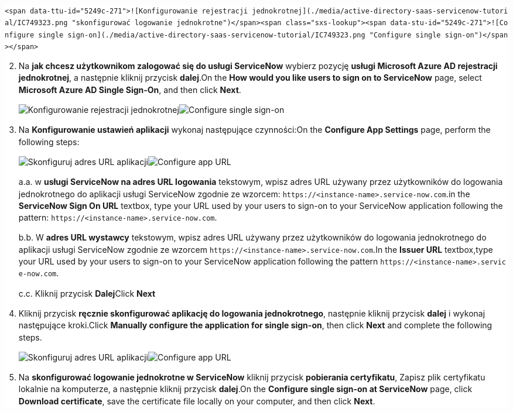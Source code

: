    <span data-ttu-id="5249c-271">![Konfigurowanie rejestracji jednokrotnej](./media/active-directory-saas-servicenow-tutorial/IC749323.png "skonfigurować logowanie jednokrotne")</span><span class="sxs-lookup"><span data-stu-id="5249c-271">![Configure single sign-on](./media/active-directory-saas-servicenow-tutorial/IC749323.png "Configure single sign-on")</span></span>

2. <span data-ttu-id="5249c-272">Na **jak chcesz użytkownikom zalogować się do usługi ServiceNow** wybierz pozycję **usługi Microsoft Azure AD rejestracji jednokrotnej**, a następnie kliknij przycisk **dalej**.</span><span class="sxs-lookup"><span data-stu-id="5249c-272">On the **How would you like users to sign on to ServiceNow** page, select **Microsoft Azure AD Single Sign-On**, and then click **Next**.</span></span>
   
    <span data-ttu-id="5249c-273">![Konfigurowanie rejestracji jednokrotnej](./media/active-directory-saas-servicenow-tutorial/IC749324.png "skonfigurować logowanie jednokrotne")</span><span class="sxs-lookup"><span data-stu-id="5249c-273">![Configure single sign-on](./media/active-directory-saas-servicenow-tutorial/IC749324.png "Configure single sign-on")</span></span>

3. <span data-ttu-id="5249c-274">Na **Konfigurowanie ustawień aplikacji** wykonaj następujące czynności:</span><span class="sxs-lookup"><span data-stu-id="5249c-274">On the **Configure App Settings** page, perform the following steps:</span></span>
   
    <span data-ttu-id="5249c-275">![Skonfiguruj adres URL aplikacji](./media/active-directory-saas-servicenow-tutorial/IC769497.png "skonfigurować adres URL aplikacji")</span><span class="sxs-lookup"><span data-stu-id="5249c-275">![Configure app URL](./media/active-directory-saas-servicenow-tutorial/IC769497.png "Configure app URL")</span></span>
   
    <span data-ttu-id="5249c-276">a.</span><span class="sxs-lookup"><span data-stu-id="5249c-276">a.</span></span> <span data-ttu-id="5249c-277">w **usługi ServiceNow na adres URL logowania** tekstowym, wpisz adres URL używany przez użytkowników do logowania jednokrotnego do aplikacji usługi ServiceNow zgodnie ze wzorcem: `https://<instance-name>.service-now.com`.</span><span class="sxs-lookup"><span data-stu-id="5249c-277">in the **ServiceNow Sign On URL** textbox, type your URL used by your users to sign-on to your ServiceNow application following the pattern: `https://<instance-name>.service-now.com`.</span></span>
   
    <span data-ttu-id="5249c-278">b.</span><span class="sxs-lookup"><span data-stu-id="5249c-278">b.</span></span> <span data-ttu-id="5249c-279">W **adres URL wystawcy** tekstowym, wpisz adres URL używany przez użytkowników do logowania jednokrotnego do aplikacji usługi ServiceNow zgodnie ze wzorcem `https://<instance-name>.service-now.com`.</span><span class="sxs-lookup"><span data-stu-id="5249c-279">In the **Issuer URL** textbox,type your URL used by your users to sign-on to your ServiceNow application following the pattern `https://<instance-name>.service-now.com`.</span></span>
   
    <span data-ttu-id="5249c-280">c.</span><span class="sxs-lookup"><span data-stu-id="5249c-280">c.</span></span> <span data-ttu-id="5249c-281">Kliknij przycisk **Dalej**</span><span class="sxs-lookup"><span data-stu-id="5249c-281">Click **Next**</span></span>

4. <span data-ttu-id="5249c-282">Kliknij przycisk **ręcznie skonfigurować aplikację do logowania jednokrotnego**, następnie kliknij przycisk **dalej** i wykonaj następujące kroki.</span><span class="sxs-lookup"><span data-stu-id="5249c-282">Click **Manually configure the application for single sign-on**, then click **Next** and complete the following steps.</span></span>
   
    <span data-ttu-id="5249c-283">![Skonfiguruj adres URL aplikacji](./media/active-directory-saas-servicenow-tutorial/IC7694971.png "skonfigurować adres URL aplikacji")</span><span class="sxs-lookup"><span data-stu-id="5249c-283">![Configure app URL](./media/active-directory-saas-servicenow-tutorial/IC7694971.png "Configure app URL")</span></span>

5. <span data-ttu-id="5249c-284">Na **skonfigurować logowanie jednokrotne w ServiceNow** kliknij przycisk **pobierania certyfikatu**, Zapisz plik certyfikatu lokalnie na komputerze, a następnie kliknij przycisk **dalej**.</span><span class="sxs-lookup"><span data-stu-id="5249c-284">On the **Configure single sign-on at ServiceNow** page, click **Download certificate**, save the certificate file locally on your computer, and then click **Next**.</span></span>
   